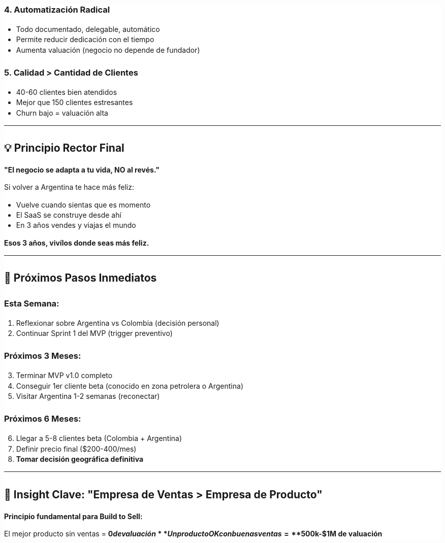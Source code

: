 ### 4. Automatización Radical
- Todo documentado, delegable, automático
- Permite reducir dedicación con el tiempo
- Aumenta valuación (negocio no depende de fundador)

### 5. Calidad > Cantidad de Clientes
- 40-60 clientes bien atendidos
- Mejor que 150 clientes estresantes
- Churn bajo = valuación alta

---

## 💡 Principio Rector Final

**"El negocio se adapta a tu vida, NO al revés."**

Si volver a Argentina te hace más feliz:
- Vuelve cuando sientas que es momento
- El SaaS se construye desde ahí
- En 3 años vendes y viajas el mundo

**Esos 3 años, vivílos donde seas más feliz.**

---

## 📍 Próximos Pasos Inmediatos

### Esta Semana:
1. Reflexionar sobre Argentina vs Colombia (decisión personal)
2. Continuar Sprint 1 del MVP (trigger preventivo)

### Próximos 3 Meses:
3. Terminar MVP v1.0 completo
4. Conseguir 1er cliente beta (conocido en zona petrolera o Argentina)
5. Visitar Argentina 1-2 semanas (reconectar)

### Próximos 6 Meses:
6. Llegar a 5-8 clientes beta (Colombia + Argentina)
7. Definir precio final ($200-400/mes)
8. **Tomar decisión geográfica definitiva**

---

## 💼 Insight Clave: "Empresa de Ventas > Empresa de Producto"

**Principio fundamental para Build to Sell:**

El mejor producto sin ventas = **$0 de valuación**
Un producto OK con buenas ventas = **$500k-$1M de valuación**
